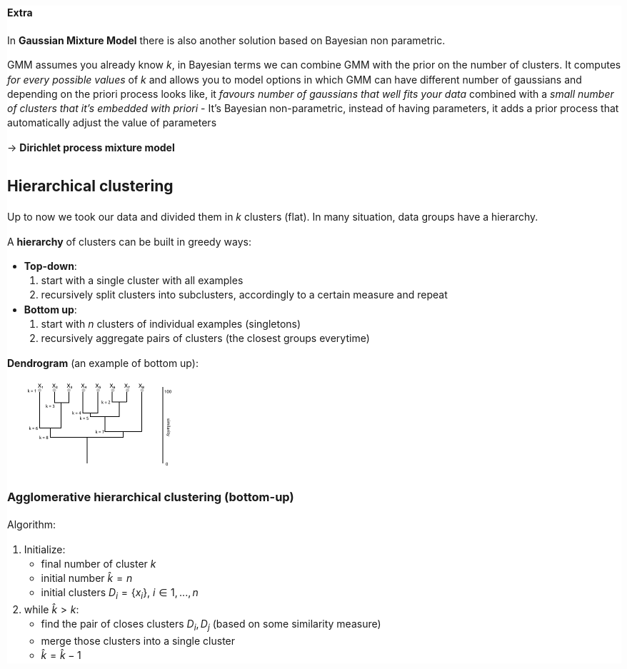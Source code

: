 #### Extra

In **Gaussian Mixture Model** there is also another solution based on Bayesian non parametric.

GMM assumes you already know $k$, in Bayesian terms we can combine GMM with the prior on the number of clusters. It computes _for every possible values_ of $k$ and allows you to model options in which GMM can have different number of gaussians and depending on the priori process looks like, it _favours number of gaussians that well fits your data_ combined with a _small number of clusters that it’s embedded with priori_ - It’s Bayesian non-parametric, instead of having parameters, it adds a prior process that automatically adjust the value of parameters

$\to$ **Dirichlet process mixture model**

## Hierarchical clustering

Up to now we took our data and divided them in $k$ clusters (flat). In many situation, data groups have a hierarchy.

A **hierarchy** of clusters can be built in greedy ways:

- **Top-down**:
  1. start with a single cluster with all examples
  2. recursively split clusters into subclusters, accordingly to a certain measure and repeat
- **Bottom up**:
  1. start with $n$ clusters of individual examples (singletons)
  2. recursively aggregate pairs of clusters (the closest groups everytime)

**Dendrogram** (an example of bottom up):

<img src="typora_img/dendogram.png" style="zoom:50%" border="0px" position="center">

### Agglomerative hierarchical clustering (bottom-up)

Algorithm:

1. Initialize:
   - final number of cluster $k$
   - initial number $\hat k = n$
   - initial clusters $D_i=\{x_i\},\ i \in 1,..., n$
2. while $\hat k > k$:
   - find the pair of closes clusters $D_i, D_j$ (based on some similarity measure)
   - merge those clusters into a single cluster
   - $\hat k = \hat k -1$
